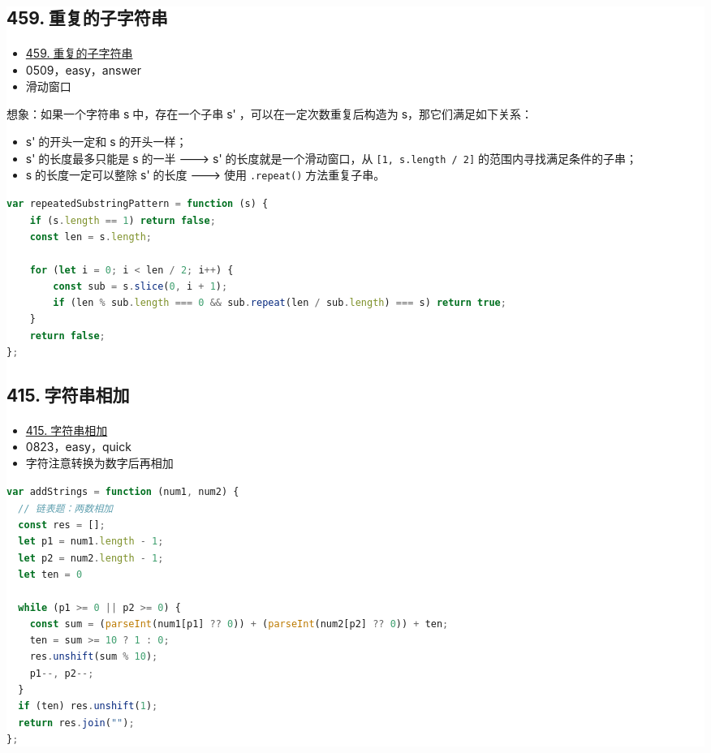

## 459. 重复的子字符串

- [459. 重复的子字符串](https://leetcode.cn/problems/repeated-substring-pattern/)
- 0509，easy，answer
- 滑动窗口

想象：如果一个字符串 s 中，存在一个子串 s' ，可以在一定次数重复后构造为 s，那它们满足如下关系：

- s' 的开头一定和 s 的开头一样；
- s' 的长度最多只能是 s 的一半 ---> s' 的长度就是一个滑动窗口，从 `[1, s.length / 2]` 的范围内寻找满足条件的子串；
- s 的长度一定可以整除 s' 的长度 ---> 使用 `.repeat()` 方法重复子串。

```js
var repeatedSubstringPattern = function (s) {
    if (s.length == 1) return false;
    const len = s.length;

    for (let i = 0; i < len / 2; i++) {
        const sub = s.slice(0, i + 1);
        if (len % sub.length === 0 && sub.repeat(len / sub.length) === s) return true;
    }
    return false;
};
```



## 415. 字符串相加

- [415. 字符串相加](https://leetcode.cn/problems/add-strings/)
- 0823，easy，quick
- 字符注意转换为数字后再相加

```js
var addStrings = function (num1, num2) {
  // 链表题：两数相加
  const res = [];
  let p1 = num1.length - 1;
  let p2 = num2.length - 1;
  let ten = 0

  while (p1 >= 0 || p2 >= 0) {
    const sum = (parseInt(num1[p1] ?? 0)) + (parseInt(num2[p2] ?? 0)) + ten;
    ten = sum >= 10 ? 1 : 0;
    res.unshift(sum % 10);
    p1--, p2--;
  }
  if (ten) res.unshift(1);
  return res.join("");
};
```

























